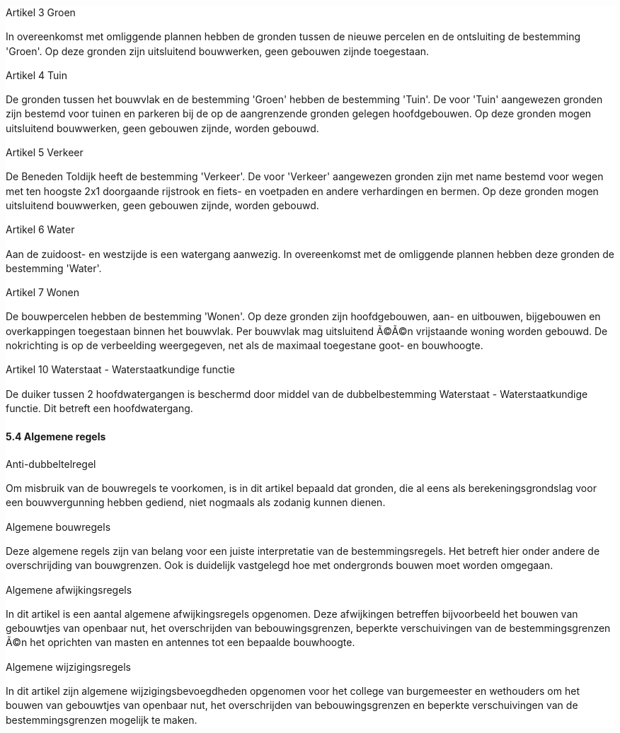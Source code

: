 Artikel 3 Groen

In overeenkomst met omliggende plannen hebben de gronden tussen de nieuwe percelen en de ontsluiting de bestemming 'Groen'. Op deze gronden zijn uitsluitend bouwwerken, geen gebouwen zijnde toegestaan.

Artikel 4 Tuin

De gronden tussen het bouwvlak en de bestemming 'Groen' hebben de bestemming 'Tuin'. De voor 'Tuin' aangewezen gronden zijn bestemd voor tuinen en parkeren bij de op de aangrenzende gronden gelegen hoofdgebouwen. Op deze gronden mogen uitsluitend bouwwerken, geen gebouwen zijnde, worden gebouwd.

Artikel 5 Verkeer

De Beneden Toldijk heeft de bestemming 'Verkeer'. De voor 'Verkeer' aangewezen gronden zijn met name bestemd voor wegen met ten hoogste 2x1 doorgaande rijstrook en fiets\- en voetpaden en andere verhardingen en bermen. Op deze gronden mogen uitsluitend bouwwerken, geen gebouwen zijnde, worden gebouwd.

Artikel 6 Water

Aan de zuidoost\- en westzijde is een watergang aanwezig. In overeenkomst met de omliggende plannen hebben deze gronden de bestemming 'Water'.

Artikel 7 Wonen

De bouwpercelen hebben de bestemming 'Wonen'. Op deze gronden zijn hoofdgebouwen, aan\- en uitbouwen, bijgebouwen en overkappingen toegestaan binnen het bouwvlak. Per bouwvlak mag uitsluitend Ã©Ã©n vrijstaande woning worden gebouwd. De nokrichting is op de verbeelding weergegeven, net als de maximaal toegestane goot\- en bouwhoogte.

Artikel 10 Waterstaat \- Waterstaatkundige functie

De duiker tussen 2 hoofdwatergangen is beschermd door middel van de dubbelbestemming Waterstaat \- Waterstaatkundige functie. Dit betreft een hoofdwatergang.

#### 5\.4 Algemene regels

Anti\-dubbeltelregel

Om misbruik van de bouwregels te voorkomen, is in dit artikel bepaald dat gronden, die al eens als berekeningsgrondslag voor een bouwvergunning hebben gediend, niet nogmaals als zodanig kunnen dienen.

Algemene bouwregels

Deze algemene regels zijn van belang voor een juiste interpretatie van de bestemmingsregels. Het betreft hier onder andere de overschrijding van bouwgrenzen. Ook is duidelijk vastgelegd hoe met ondergronds bouwen moet worden omgegaan.

Algemene afwijkingsregels

In dit artikel is een aantal algemene afwijkingsregels opgenomen. Deze afwijkingen betreffen bijvoorbeeld het bouwen van gebouwtjes van openbaar nut, het overschrijden van bebouwingsgrenzen, beperkte verschuivingen van de bestemmingsgrenzen Ã©n het oprichten van masten en antennes tot een bepaalde bouwhoogte.

Algemene wijzigingsregels

In dit artikel zijn algemene wijzigingsbevoegdheden opgenomen voor het college van burgemeester en wethouders om het bouwen van gebouwtjes van openbaar nut, het overschrijden van bebouwingsgrenzen en beperkte verschuivingen van de bestemmingsgrenzen mogelijk te maken.
